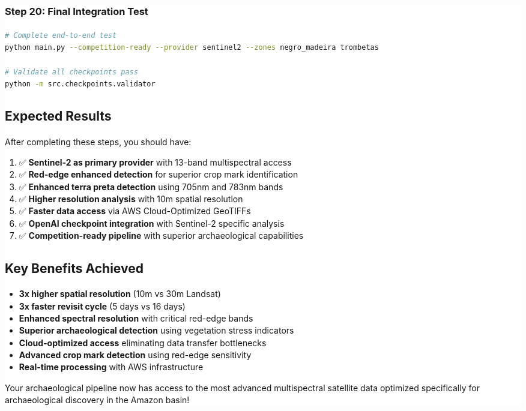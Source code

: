 ### Step 20: Final Integration Test
```bash
# Complete end-to-end test
python main.py --competition-ready --provider sentinel2 --zones negro_madeira trombetas

# Validate all checkpoints pass
python -m src.checkpoints.validator
```

## Expected Results

After completing these steps, you should have:

1. ✅ **Sentinel-2 as primary provider** with 13-band multispectral access
2. ✅ **Red-edge enhanced detection** for superior crop mark identification  
3. ✅ **Enhanced terra preta detection** using 705nm and 783nm bands
4. ✅ **Higher resolution analysis** with 10m spatial resolution
5. ✅ **Faster data access** via AWS Cloud-Optimized GeoTIFFs
6. ✅ **OpenAI checkpoint integration** with Sentinel-2 specific analysis
7. ✅ **Competition-ready pipeline** with superior archaeological capabilities

## Key Benefits Achieved

- **3x higher spatial resolution** (10m vs 30m Landsat)
- **3x faster revisit cycle** (5 days vs 16 days)
- **Enhanced spectral resolution** with critical red-edge bands
- **Superior archaeological detection** using vegetation stress indicators
- **Cloud-optimized access** eliminating data transfer bottlenecks
- **Advanced crop mark detection** using red-edge sensitivity
- **Real-time processing** with AWS infrastructure

Your archaeological pipeline now has access to the most advanced multispectral satellite data optimized specifically for archaeological discovery in the Amazon basin!